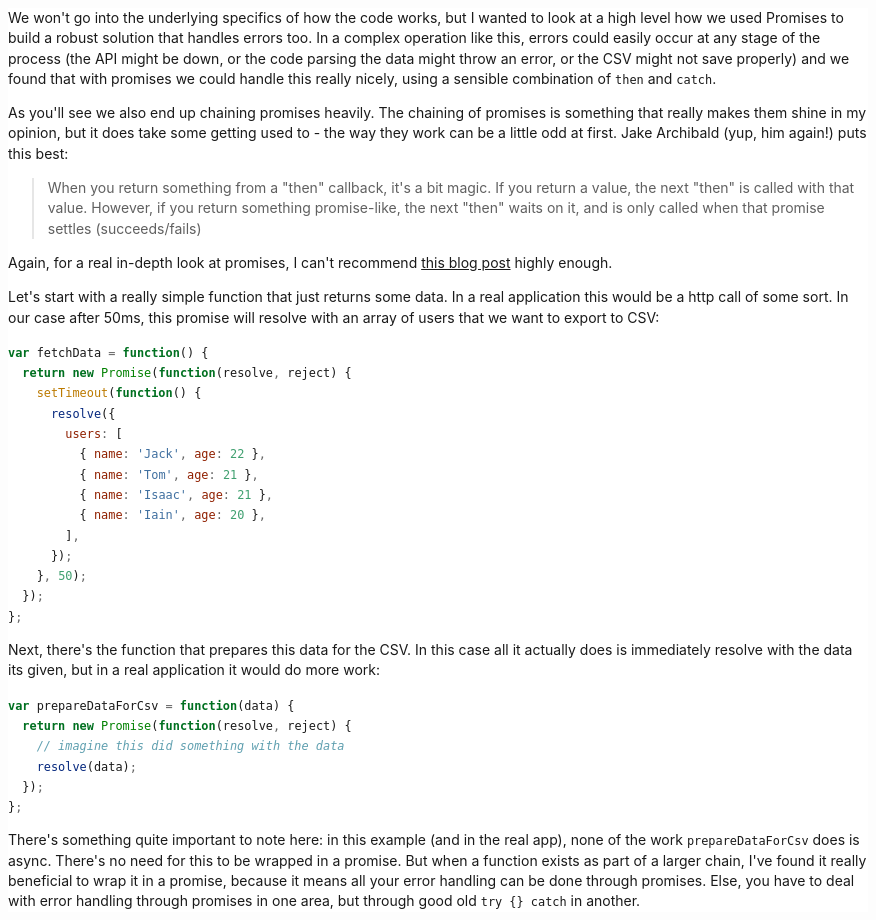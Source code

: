 We won't go into the underlying specifics of how the code works, but I wanted to look at a high level how we used Promises to build a robust solution that handles errors too. In a complex operation like this, errors could easily occur at any stage of the process (the API might be down, or the code parsing the data might throw an error, or the CSV might not save properly) and we found that with promises we could handle this really nicely, using a sensible combination of `then` and `catch`.

As you'll see we also end up chaining promises heavily. The chaining of promises is something that really makes them shine in my opinion, but it does take some getting used to - the way they work can be a little odd at first. Jake Archibald (yup, him again!) puts this best:

> When you return something from a "then" callback, it's a bit magic. If you return a value, the next "then" is called with that value. However, if you return something promise-like, the next "then" waits on it, and is only called when that promise settles (succeeds/fails)

Again, for a real in-depth look at promises, I can't recommend [this blog post](http://www.html5rocks.com/en/tutorials/es6/promises/) highly enough.

Let's start with a really simple function that just returns some data. In a real application this would be a http call of some sort. In our case after 50ms, this promise will resolve with an array of users that we want to export to CSV:

```js
var fetchData = function() {
  return new Promise(function(resolve, reject) {
    setTimeout(function() {
      resolve({
        users: [
          { name: 'Jack', age: 22 },
          { name: 'Tom', age: 21 },
          { name: 'Isaac', age: 21 },
          { name: 'Iain', age: 20 },
        ],
      });
    }, 50);
  });
};
```

Next, there's the function that prepares this data for the CSV. In this case all it actually does is immediately resolve with the data its given, but in a real application it would do more work:

```js
var prepareDataForCsv = function(data) {
  return new Promise(function(resolve, reject) {
    // imagine this did something with the data
    resolve(data);
  });
};
```

There's something quite important to note here: in this example (and in the real app), none of the work `prepareDataForCsv` does is async. There's no need for this to be wrapped in a promise. But when a function exists as part of a larger chain, I've found it really beneficial to wrap it in a promise, because it means all your error handling can be done through promises. Else, you have to deal with error handling through promises in one area, but through good old `try {} catch` in another.
